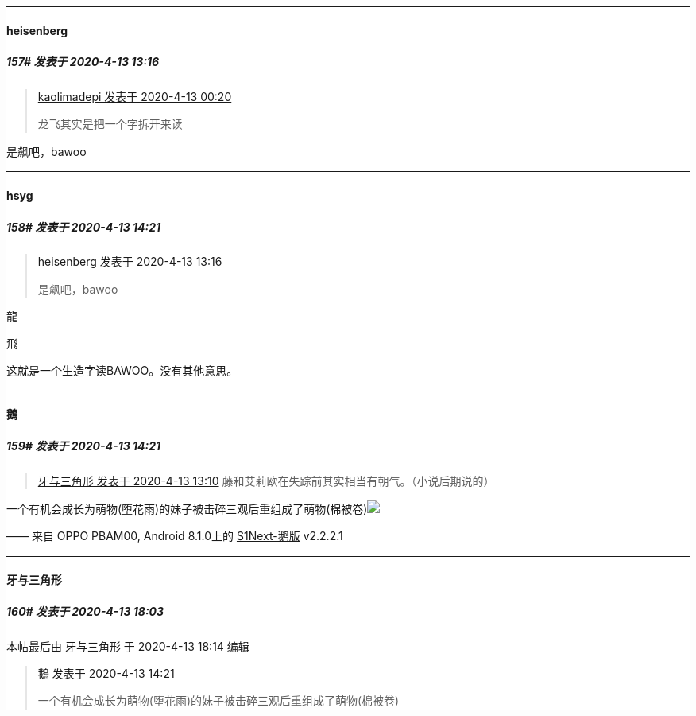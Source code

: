 
-----

####  heisenberg  
##### 157#       发表于 2020-4-13 13:16


<blockquote><a href="httphttps://bbs.saraba1st.com/2b/forum.php?mod=redirect&amp;goto=findpost&amp;pid=47060403&amp;ptid=1921704" target="_blank">kaolimadepi 发表于 2020-4-13 00:20</a>

龙飞其实是把一个字拆开来读</blockquote>
是飙吧，bawoo


-----

####  hsyg  
##### 158#       发表于 2020-4-13 14:21


<blockquote><a href="httphttps://bbs.saraba1st.com/2b/forum.php?mod=redirect&amp;goto=findpost&amp;pid=47064597&amp;ptid=1921704" target="_blank">heisenberg 发表于 2020-4-13 13:16</a>

是飙吧，bawoo</blockquote>
龍

飛


这就是一个生造字读BAWOO。没有其他意思。


-----

####  鵝  
##### 159#       发表于 2020-4-13 14:21


<blockquote><a href="httphttps://bbs.saraba1st.com/2b/forum.php?mod=redirect&amp;goto=findpost&amp;pid=47064518&amp;ptid=1921704" target="_blank">牙与三角形 发表于 2020-4-13 13:10</a>
藤和艾莉欧在失踪前其实相当有朝气。（小说后期说的）</blockquote>
一个有机会成长为萌物(堕花雨)的妹子被击碎三观后重组成了萌物(棉被卷)<img src="https://static.saraba1st.com/image/smiley/face2017/068.png" referrerpolicy="no-referrer">

—— 来自 OPPO PBAM00, Android 8.1.0上的 [S1Next-鹅版](https://github.com/ykrank/S1-Next/releases) v2.2.2.1


-----

####  牙与三角形  
##### 160#       发表于 2020-4-13 18:03


 本帖最后由 牙与三角形 于 2020-4-13 18:14 编辑 
<blockquote><a href="httphttps://bbs.saraba1st.com/2b/forum.php?mod=redirect&amp;goto=findpost&amp;pid=47065286&amp;ptid=1921704" target="_blank">鵝 发表于 2020-4-13 14:21</a>

一个有机会成长为萌物(堕花雨)的妹子被击碎三观后重组成了萌物(棉被卷)

